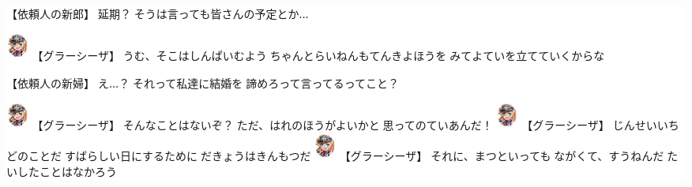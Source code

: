 【依頼人の新郎】
延期？
そうは言っても皆さんの予定とか…

<img src="../images/units/302611.png" alt="302611.png" height="34"/>
【グラーシーザ】
うむ、そこはしんぱいむよう
ちゃんとらいねんもてんきよほうを
みてよていを立てていくからな

【依頼人の新婦】
え…？
それって私達に結婚を
諦めろって言ってるってこと？

<img src="../images/units/302611.png" alt="302611.png" height="34"/>
【グラーシーザ】
そんなことはないぞ？
ただ、はれのほうがよいかと
思ってのていあんだ！

<img src="../images/units/302611.png" alt="302611.png" height="34"/>
【グラーシーザ】
じんせいいちどのことだ
すばらしい日にするために
だきょうはきんもつだ

<img src="../images/units/302611.png" alt="302611.png" height="34"/>
【グラーシーザ】
それに、まつといっても
ながくて、すうねんだ
たいしたことはなかろう
